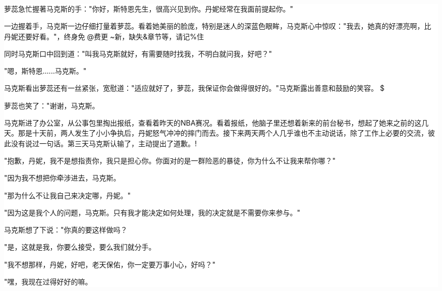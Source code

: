 


萝蕊急忙握著马克斯的手："你好，斯特恩先生，很高兴见到你。丹妮经常在我面前提起你。"



一边握着手，马克斯一边仔细打量着萝蕊。看着她美丽的脸庞，特别是迷人的深蓝色眼眸，马克斯心中惊叹："我去，她真的好漂亮啊，比丹妮还要好看。"，终身免 @费更 ~新，缺失&章节等，请记%住





同时马克斯口中回到道："叫我马克斯就好，有需要随时找我，不明白就问我，好吧？"



"嗯，斯特恩......马克斯。"





马克斯看出萝蕊还有一丝紧张，宽慰道："适应就好了，萝蕊，我保证你会做得很好的。"马克斯露出善意和鼓励的笑容。 $





萝蕊也笑了："谢谢，马克斯。



马克斯进了办公室，从公事包里掏出报纸，查看着昨天的NBA赛况。看着报纸，他脑子里还想着新来的前台秘书，想起了她来之前的这几天。那是十天前，两人发生了小小争执后，丹妮怒气冲冲的摔门而去。接下来两天两个人几乎谁也不主动说话，除了工作上必要的交流，彼此没有说过一句话。第三天马克斯认输了，主动提出了道歉。!





"抱歉，丹妮，我不是想指责你，我只是担心你。你面对的是一群险恶的暴徒，你为什么不让我来帮你哪？"





"因为我不想把你牵涉进去，马克斯。





"那为什么不让我自己来决定哪，丹妮。"





"因为这是我个人的问题，马克斯。只有我才能决定如何处理，我的决定就是不需要你来参与。"



马克斯想了下说："你真的要这样做吗？



"是，这就是我，你要么接受，要么我们就分手。



"我不想那样，丹妮，好吧，老天保佑，你一定要万事小心，好吗？"



"嘿，我现在过得好好的嘛。




